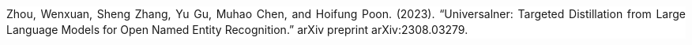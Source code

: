 <div style="text-align: justify; margin-bottom: 10px;">
Zhou, Wenxuan, Sheng Zhang, Yu Gu, Muhao Chen, and Hoifung Poon. (2023). “Universalner: Targeted Distillation from Large Language Models for Open Named Entity Recognition.” arXiv preprint arXiv:2308.03279.

